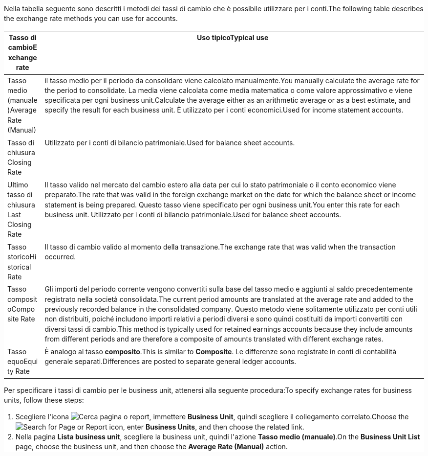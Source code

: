 <span data-ttu-id="f77a7-154">Nella tabella seguente sono descritti i metodi dei tassi di cambio che è possibile utilizzare per i conti.</span><span class="sxs-lookup"><span data-stu-id="f77a7-154">The following table describes the exchange rate methods you can use for accounts.</span></span>

|<span data-ttu-id="f77a7-155">Tasso di cambio</span><span class="sxs-lookup"><span data-stu-id="f77a7-155">Exchange rate</span></span> | <span data-ttu-id="f77a7-156">Uso tipico</span><span class="sxs-lookup"><span data-stu-id="f77a7-156">Typical use</span></span> |
|---|---|
|<span data-ttu-id="f77a7-157">Tasso medio (manuale)</span><span class="sxs-lookup"><span data-stu-id="f77a7-157">Average Rate (Manual)</span></span> | <span data-ttu-id="f77a7-158">il tasso medio per il periodo da consolidare viene calcolato manualmente.</span><span class="sxs-lookup"><span data-stu-id="f77a7-158">You manually calculate the average rate for the period to consolidate.</span></span> <span data-ttu-id="f77a7-159">La media viene calcolata come media matematica o come valore approssimativo e viene specificata per ogni business unit.</span><span class="sxs-lookup"><span data-stu-id="f77a7-159">Calculate the average either as an arithmetic average or as a best estimate, and specify the result for each business unit.</span></span> <span data-ttu-id="f77a7-160">È utilizzato per i conti economici.</span><span class="sxs-lookup"><span data-stu-id="f77a7-160">Used for income statement accounts.</span></span>|
|<span data-ttu-id="f77a7-161">Tasso di chiusura</span><span class="sxs-lookup"><span data-stu-id="f77a7-161">Closing Rate</span></span> | <span data-ttu-id="f77a7-162">Utilizzato per i conti di bilancio patrimoniale.</span><span class="sxs-lookup"><span data-stu-id="f77a7-162">Used for balance sheet accounts.</span></span>|
|<span data-ttu-id="f77a7-163">Ultimo tasso di chiusura</span><span class="sxs-lookup"><span data-stu-id="f77a7-163">Last Closing Rate</span></span> | <span data-ttu-id="f77a7-164">Il tasso valido nel mercato del cambio estero alla data per cui lo stato patrimoniale o il conto economico viene preparato.</span><span class="sxs-lookup"><span data-stu-id="f77a7-164">The rate that was valid in the foreign exchange market on the date for which the balance sheet or income statement is being prepared.</span></span> <span data-ttu-id="f77a7-165">Questo tasso viene specificato per ogni business unit.</span><span class="sxs-lookup"><span data-stu-id="f77a7-165">You enter this rate for each business unit.</span></span> <span data-ttu-id="f77a7-166">Utilizzato per i conti di bilancio patrimoniale.</span><span class="sxs-lookup"><span data-stu-id="f77a7-166">Used for balance sheet accounts.</span></span>|
|<span data-ttu-id="f77a7-167">Tasso storico</span><span class="sxs-lookup"><span data-stu-id="f77a7-167">Historical Rate</span></span> | <span data-ttu-id="f77a7-168">Il tasso di cambio valido al momento della transazione.</span><span class="sxs-lookup"><span data-stu-id="f77a7-168">The exchange rate that was valid when the transaction occurred.</span></span>|
|<span data-ttu-id="f77a7-169">Tasso composito</span><span class="sxs-lookup"><span data-stu-id="f77a7-169">Composite Rate</span></span> | <span data-ttu-id="f77a7-170">Gli importi del periodo corrente vengono convertiti sulla base del tasso medio e aggiunti al saldo precedentemente registrato nella società consolidata.</span><span class="sxs-lookup"><span data-stu-id="f77a7-170">The current period amounts are translated at the average rate and added to the previously recorded balance in the consolidated company.</span></span> <span data-ttu-id="f77a7-171">Questo metodo viene solitamente utilizzato per conti utili non distribuiti, poiché includono importi relativi a periodi diversi e sono quindi costituiti da importi convertiti con diversi tassi di cambio.</span><span class="sxs-lookup"><span data-stu-id="f77a7-171">This method is typically used for retained earnings accounts because they include amounts from different periods and are therefore a composite of amounts translated with different exchange rates.</span></span>|
|<span data-ttu-id="f77a7-172">Tasso equo</span><span class="sxs-lookup"><span data-stu-id="f77a7-172">Equity Rate</span></span> | <span data-ttu-id="f77a7-173">È analogo al tasso **composito**.</span><span class="sxs-lookup"><span data-stu-id="f77a7-173">This is similar to **Composite**.</span></span> <span data-ttu-id="f77a7-174">Le differenze sono registrate in conti di contabilità generale separati.</span><span class="sxs-lookup"><span data-stu-id="f77a7-174">Differences are posted to separate general ledger accounts.</span></span>|   

<span data-ttu-id="f77a7-175">Per specificare i tassi di cambio per le business unit, attenersi alla seguente procedura:</span><span class="sxs-lookup"><span data-stu-id="f77a7-175">To specify exchange rates for business units, follow these steps:</span></span>

1. <span data-ttu-id="f77a7-176">Scegliere l'icona ![Cerca pagina o report](media/ui-search/search_small.png "icona Cerca pagina o report"), immettere **Business Unit**, quindi scegliere il collegamento correlato.</span><span class="sxs-lookup"><span data-stu-id="f77a7-176">Choose the ![Search for Page or Report](media/ui-search/search_small.png "Search for Page or Report icon") icon, enter **Business Units**, and then choose the related link.</span></span>  
2. <span data-ttu-id="f77a7-177">Nella pagina **Lista business unit**, scegliere la business unit, quindi l'azione **Tasso medio (manuale)**.</span><span class="sxs-lookup"><span data-stu-id="f77a7-177">On the **Business Unit List** page, choose the business unit, and then choose the **Average Rate (Manual)** action.</span></span>   